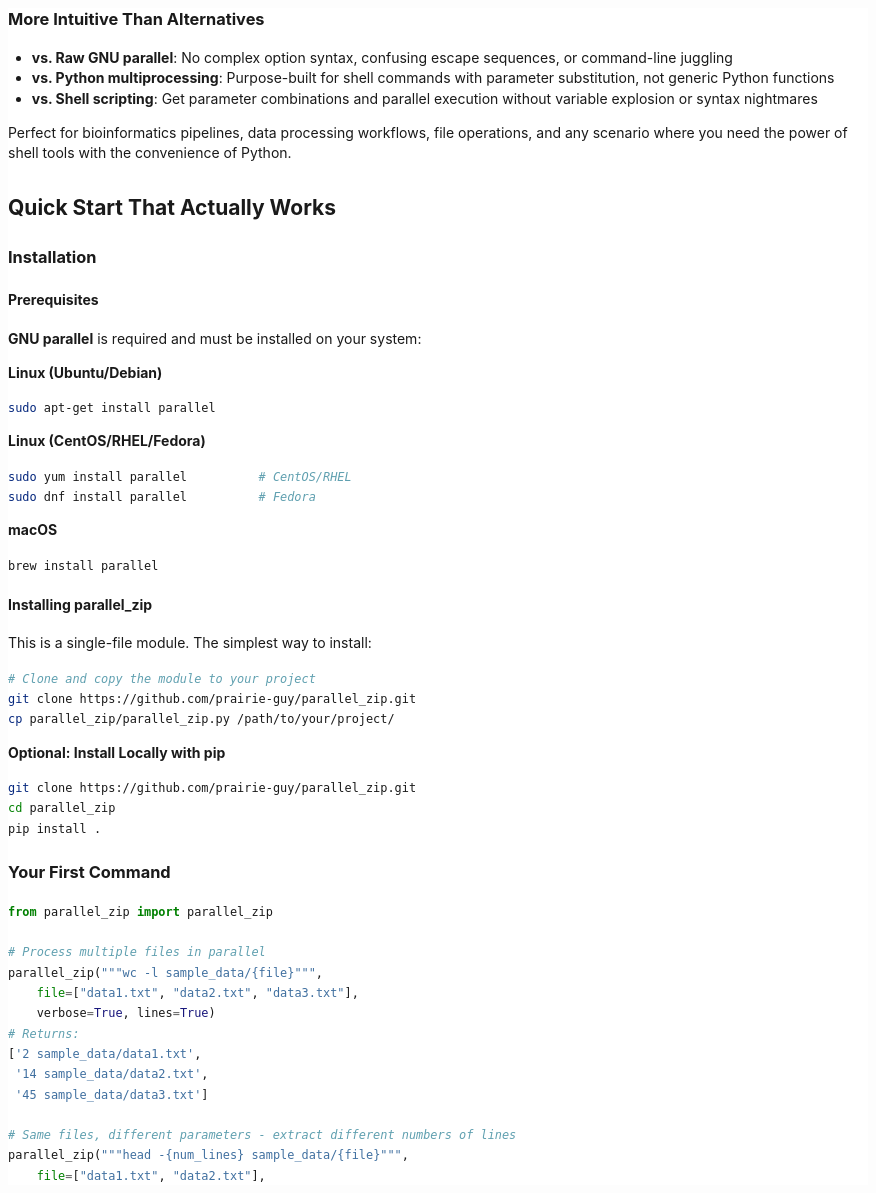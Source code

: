 ### **More Intuitive Than Alternatives**
- **vs. Raw GNU parallel**: No complex option syntax, confusing escape sequences, or command-line juggling
- **vs. Python multiprocessing**: Purpose-built for shell commands with parameter substitution, not generic Python functions
- **vs. Shell scripting**: Get parameter combinations and parallel execution without variable explosion or syntax nightmares

Perfect for bioinformatics pipelines, data processing workflows, file operations, and any scenario where you need the power of shell tools with the convenience of Python.

## Quick Start That Actually Works

### Installation

#### Prerequisites
**GNU parallel** is required and must be installed on your system:

**Linux (Ubuntu/Debian)**
```bash
sudo apt-get install parallel
```

**Linux (CentOS/RHEL/Fedora)**
```bash
sudo yum install parallel          # CentOS/RHEL
sudo dnf install parallel          # Fedora
```

**macOS**
```bash
brew install parallel
```

#### Installing parallel_zip
This is a single-file module. The simplest way to install:

```bash
# Clone and copy the module to your project
git clone https://github.com/prairie-guy/parallel_zip.git
cp parallel_zip/parallel_zip.py /path/to/your/project/
```

**Optional: Install Locally with pip**
```bash
git clone https://github.com/prairie-guy/parallel_zip.git
cd parallel_zip
pip install .
```

### Your First Command

```python
from parallel_zip import parallel_zip

# Process multiple files in parallel
parallel_zip("""wc -l sample_data/{file}""", 
    file=["data1.txt", "data2.txt", "data3.txt"],
    verbose=True, lines=True)
# Returns:
['2 sample_data/data1.txt',
 '14 sample_data/data2.txt',
 '45 sample_data/data3.txt']

# Same files, different parameters - extract different numbers of lines
parallel_zip("""head -{num_lines} sample_data/{file}""",
    file=["data1.txt", "data2.txt"],
```